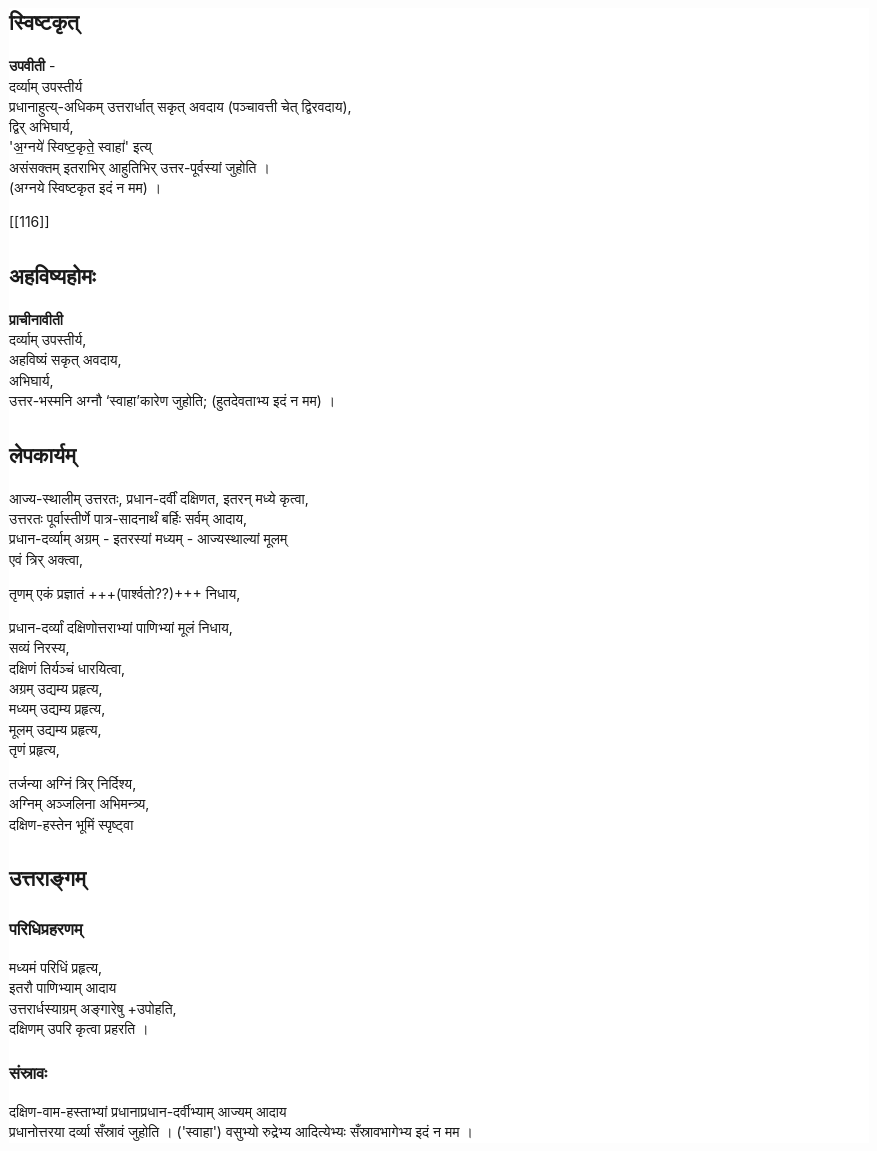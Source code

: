 ## स्विष्टकृत्
**उपवीती** -  
दर्व्याम् उपस्तीर्य  
प्रधानाहुत्य्-अधिकम् उत्तरार्धात् सकृत् अवदाय (पञ्चावत्ती चेत् द्विरवदाय),  
द्विर् अभिघार्य,  
'अ॒ग्नये॑ स्विष्ट॒कृते॒ स्वाहा॑' इत्य्  
असंसक्तम् इतराभिर् आहुतिभिर् उत्तर-पूर्वस्यां जुहोति ।  
(अग्नये स्विष्टकृत इदं न मम) ।

[[116]]

## अहविष्यहोमः
**प्राचीनावीती**  
दर्व्याम् उपस्तीर्य,  
अहविष्यं सकृत् अवदाय,  
अभिघार्य,  
उत्तर-भस्मनि अग्नौ ‘स्वाहा’कारेण जुहोति; (हुतदेवताभ्य इदं न मम) ।

## लेपकार्यम्
आज्य-स्थालीम् उत्तरतः, प्रधान-दर्वीं दक्षिणत, इतरन् मध्ये कृत्वा,  
उत्तरतः पूर्वास्तीर्णे पात्र-सादनार्थं बर्हिः सर्वम् आदाय,  
प्रधान-दर्व्याम् अग्रम् - इतरस्यां मध्यम् - आज्यस्थाल्यां मूलम्  
एवं त्रिर् अक्त्वा,  

तृणम् एकं प्रज्ञातं +++(पार्श्वतो??)+++ निधाय,  

प्रधान-दर्व्यां दक्षिणोत्तराभ्यां पाणिभ्यां मूलं निधाय,  
सव्यं निरस्य,  
दक्षिणं तिर्यञ्चं धारयित्वा,  
अग्रम् उद्यम्य प्रहृत्य,  
मध्यम् उद्यम्य प्रहृत्य,  
मूलम् उद्यम्य प्रहृत्य,  
तृणं प्रहृत्य, 

तर्जन्या अग्निं त्रिर् निर्दिश्य,  
अग्निम् अञ्जलिना अभिमन्त्र्य,  
दक्षिण-हस्तेन भूमिं स्पृष्ट्वा  

## उत्तराङ्गम्
### परिधिप्रहरणम्
मध्यमं परिधिं प्रहृत्य,  
इतरौ पाणिभ्याम् आदाय  
उत्तरार्धस्याग्रम् अङ्गारेषु +उपोहति,  
दक्षिणम् उपरि कृत्वा प्रहरति । 

### संस्रावः
दक्षिण-वाम-हस्ताभ्यां प्रधानाप्रधान-दर्वीभ्याम् आज्यम् आदाय  
प्रधानोत्तरया दर्व्या सँस्रावं जुहोति । ('स्वाहा') वसुभ्यो रुद्रेभ्य आदित्येभ्यः सँस्रावभागेभ्य इदं न मम ।

